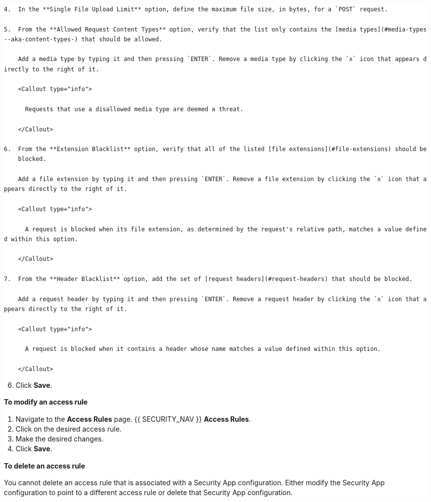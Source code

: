     4.  In the **Single File Upload Limit** option, define the maximum file size, in bytes, for a `POST` request.

    5.  From the **Allowed Request Content Types** option, verify that the list only contains the [media types](#media-types--aka-content-types-) that should be allowed.

        Add a media type by typing it and then pressing `ENTER`. Remove a media type by clicking the `x` icon that appears directly to the right of it.

        <Callout type="info">

          Requests that use a disallowed media type are deemed a threat.

        </Callout>

    6.  From the **Extension Blacklist** option, verify that all of the listed [file extensions](#file-extensions) should be
        blocked.

        Add a file extension by typing it and then pressing `ENTER`. Remove a file extension by clicking the `x` icon that appears directly to the right of it.

        <Callout type="info">

          A request is blocked when its file extension, as determined by the request's relative path, matches a value defined within this option.

        </Callout>

    7.  From the **Header Blacklist** option, add the set of [request headers](#request-headers) that should be blocked.

        Add a request header by typing it and then pressing `ENTER`. Remove a request header by clicking the `x` icon that appears directly to the right of it.

        <Callout type="info">

          A request is blocked when it contains a header whose name matches a value defined within this option.

        </Callout>

6.  Click **Save**.

**To modify an access rule**

1.  Navigate to the **Access Rules** page.
    {{ SECURITY_NAV }} **Access Rules**.
2.  Click on the desired access rule.
3.  Make the desired changes.
4.  Click **Save**.

**To delete an access rule**

<Callout type="important">

  You cannot delete an access rule that is associated with a Security  App configuration. Either modify the Security App configuration to point to a different access rule or  delete that Security App configuration.

</Callout>

